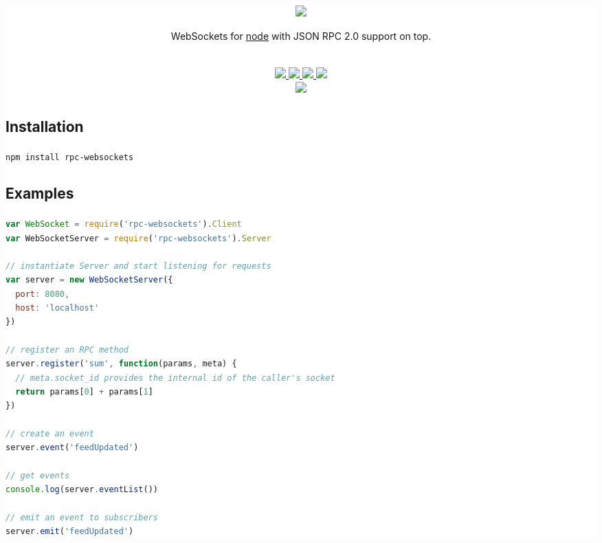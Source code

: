 <div align="center">
  <a href="https://github.com/qaap/rpc-websockets">
    <img src="http://i.imgur.com/5drhsqV.png">
  </a>
  <br>
  <p>
      WebSockets for <a href="http://nodejs.org">node</a> with JSON RPC 2.0 support on top.
  </p>
  <br>
	<a href="https://github.com/qaap/rpc-websockets/blob/master/LICENSE">
		<img src="https://img.shields.io/github/license/mashape/apistatus.svg">
	</a>
  <a href="https://travis-ci.org/qaap/rpc-websockets">
		<img src="https://travis-ci.org/qaap/rpc-websockets.svg?branch=master">
	</a>
  <a href="https://coveralls.io/github/qaap/rpc-websockets?branch=master">
		<img src="https://coveralls.io/repos/github/qaap/rpc-websockets/badge.svg?branch=master">
	</a>
  <a href="https://www.npmjs.com/package/rpc-websockets">
    <img src="https://img.shields.io/npm/dm/rpc-websockets.svg?maxAge=2592000">
  </a>
  <br>
  <a href="https://nodei.co/npm/rpc-websockets">
		<img src="https://nodei.co/npm/rpc-websockets.png?downloads=true&downloadRank=true&stars=true">
	</a>
</div>

## Installation

```
npm install rpc-websockets
```

## Examples

```js
var WebSocket = require('rpc-websockets').Client
var WebSocketServer = require('rpc-websockets').Server

// instantiate Server and start listening for requests
var server = new WebSocketServer({
  port: 8080,
  host: 'localhost'
})

// register an RPC method
server.register('sum', function(params, meta) {
  // meta.socket_id provides the internal id of the caller's socket
  return params[0] + params[1]
})

// create an event
server.event('feedUpdated')

// get events
console.log(server.eventList())

// emit an event to subscribers
server.emit('feedUpdated')

```